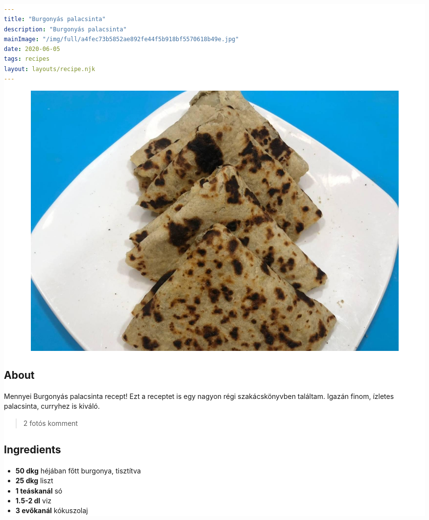 ```yaml
---
title: "Burgonyás palacsinta"
description: "Burgonyás palacsinta"
mainImage: "/img/full/a4fec73b5852ae892fe44f5b918bf5570618b49e.jpg"
date: 2020-06-05
tags: recipes
layout: layouts/recipe.njk
---
```

                            
<p align="center"><a href="https://cookpad.com/hu/receptek/12772805-burgonyas-palacsinta" rel="Recipe source page"><img width="751" height="532" src="/img/full/a4fec73b5852ae892fe44f5b918bf5570618b49e.jpg"/></a></p>

## About
Mennyei Burgonyás palacsinta recept! Ezt a receptet is egy nagyon régi szakácskönyvben találtam. Igazán finom, ízletes palacsinta,  curryhez is kiváló.

> 2 fotós komment 

## Ingredients
* **50 dkg** héjában főtt burgonya, tisztítva
* **25 dkg** liszt
* **1 teáskanál** só
* **1.5-2 dl** viz
* **3 evőkanál** kókuszolaj
